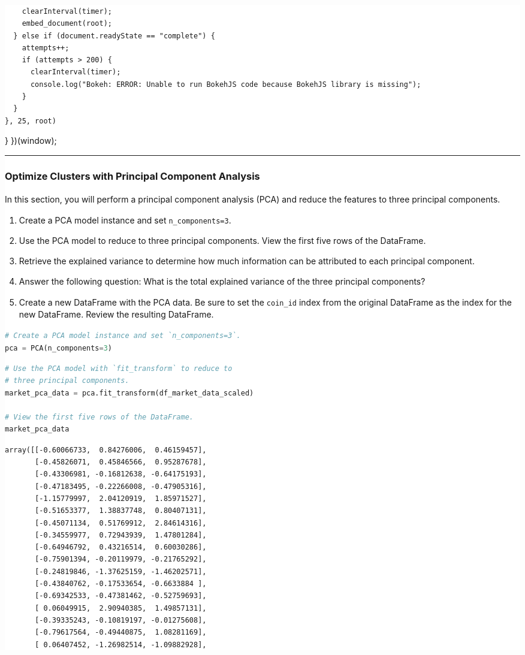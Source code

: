         clearInterval(timer);
        embed_document(root);
      } else if (document.readyState == "complete") {
        attempts++;
        if (attempts > 200) {
          clearInterval(timer);
          console.log("Bokeh: ERROR: Unable to run BokehJS code because BokehJS library is missing");
        }
      }
    }, 25, root)
  }
})(window);</script>



---

### Optimize Clusters with Principal Component Analysis

In this section, you will perform a principal component analysis (PCA) and reduce the features to three principal components.

1. Create a PCA model instance and set `n_components=3`.

2. Use the PCA model to reduce to three principal components. View the first five rows of the DataFrame. 

3. Retrieve the explained variance to determine how much information can be attributed to each principal component.

4. Answer the following question: What is the total explained variance of the three principal components?

5. Create a new DataFrame with the PCA data. Be sure to set the `coin_id` index from the original DataFrame as the index for the new DataFrame. Review the resulting DataFrame.


```python
# Create a PCA model instance and set `n_components=3`.
pca = PCA(n_components=3)
```


```python
# Use the PCA model with `fit_transform` to reduce to 
# three principal components.
market_pca_data = pca.fit_transform(df_market_data_scaled)

# View the first five rows of the DataFrame. 
market_pca_data
```




    array([[-0.60066733,  0.84276006,  0.46159457],
           [-0.45826071,  0.45846566,  0.95287678],
           [-0.43306981, -0.16812638, -0.64175193],
           [-0.47183495, -0.22266008, -0.47905316],
           [-1.15779997,  2.04120919,  1.85971527],
           [-0.51653377,  1.38837748,  0.80407131],
           [-0.45071134,  0.51769912,  2.84614316],
           [-0.34559977,  0.72943939,  1.47801284],
           [-0.64946792,  0.43216514,  0.60030286],
           [-0.75901394, -0.20119979, -0.21765292],
           [-0.24819846, -1.37625159, -1.46202571],
           [-0.43840762, -0.17533654, -0.6633884 ],
           [-0.69342533, -0.47381462, -0.52759693],
           [ 0.06049915,  2.90940385,  1.49857131],
           [-0.39335243, -0.10819197, -0.01275608],
           [-0.79617564, -0.49440875,  1.08281169],
           [ 0.06407452, -1.26982514, -1.09882928],